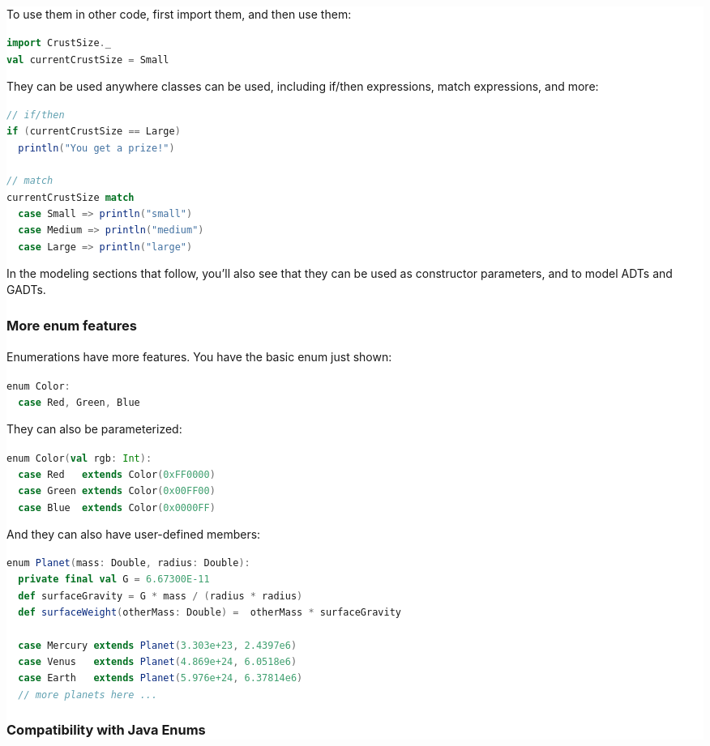 To use them in other code, first import them, and then use them:

```scala
import CrustSize._
val currentCrustSize = Small
```

They can be used anywhere classes can be used, including if/then expressions, match expressions, and more:

```scala
// if/then
if (currentCrustSize == Large)
  println("You get a prize!")

// match
currentCrustSize match
  case Small => println("small")
  case Medium => println("medium")
  case Large => println("large")
```

In the modeling sections that follow, you’ll also see that they can be used as constructor parameters, and to model ADTs and GADTs.

### More enum features

Enumerations have more features. You have the basic enum just shown:

```scala
enum Color:
  case Red, Green, Blue
```

They can also be parameterized:

```scala
enum Color(val rgb: Int):
  case Red   extends Color(0xFF0000)
  case Green extends Color(0x00FF00)
  case Blue  extends Color(0x0000FF)
```

And they can also have user-defined members:

```scala
enum Planet(mass: Double, radius: Double):
  private final val G = 6.67300E-11
  def surfaceGravity = G * mass / (radius * radius)
  def surfaceWeight(otherMass: Double) =  otherMass * surfaceGravity

  case Mercury extends Planet(3.303e+23, 2.4397e6)
  case Venus   extends Planet(4.869e+24, 6.0518e6)
  case Earth   extends Planet(5.976e+24, 6.37814e6)
  // more planets here ...
```

### Compatibility with Java Enums
